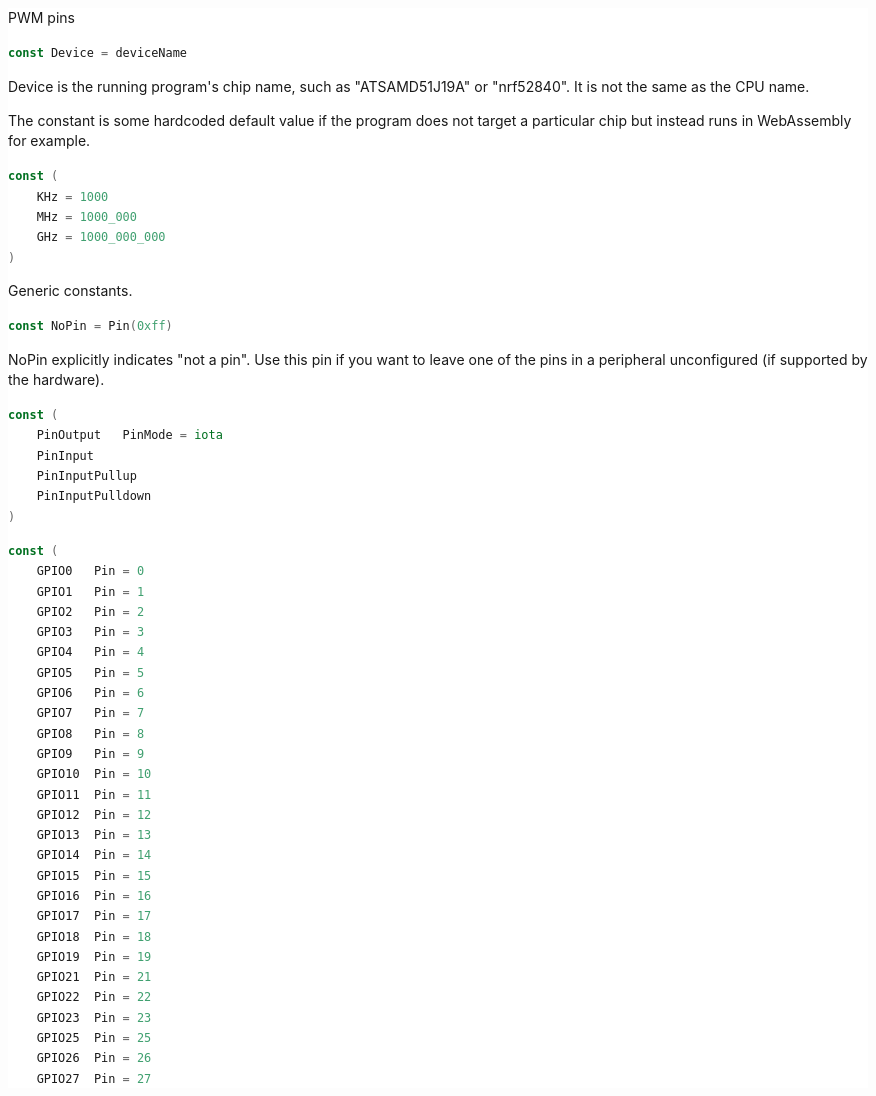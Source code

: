 PWM pins


```go
const Device = deviceName
```

Device is the running program's chip name, such as "ATSAMD51J19A" or
"nrf52840". It is not the same as the CPU name.

The constant is some hardcoded default value if the program does not target a
particular chip but instead runs in WebAssembly for example.


```go
const (
	KHz	= 1000
	MHz	= 1000_000
	GHz	= 1000_000_000
)
```

Generic constants.


```go
const NoPin = Pin(0xff)
```

NoPin explicitly indicates "not a pin". Use this pin if you want to leave one
of the pins in a peripheral unconfigured (if supported by the hardware).


```go
const (
	PinOutput	PinMode	= iota
	PinInput
	PinInputPullup
	PinInputPulldown
)
```



```go
const (
	GPIO0	Pin	= 0
	GPIO1	Pin	= 1
	GPIO2	Pin	= 2
	GPIO3	Pin	= 3
	GPIO4	Pin	= 4
	GPIO5	Pin	= 5
	GPIO6	Pin	= 6
	GPIO7	Pin	= 7
	GPIO8	Pin	= 8
	GPIO9	Pin	= 9
	GPIO10	Pin	= 10
	GPIO11	Pin	= 11
	GPIO12	Pin	= 12
	GPIO13	Pin	= 13
	GPIO14	Pin	= 14
	GPIO15	Pin	= 15
	GPIO16	Pin	= 16
	GPIO17	Pin	= 17
	GPIO18	Pin	= 18
	GPIO19	Pin	= 19
	GPIO21	Pin	= 21
	GPIO22	Pin	= 22
	GPIO23	Pin	= 23
	GPIO25	Pin	= 25
	GPIO26	Pin	= 26
	GPIO27	Pin	= 27
```